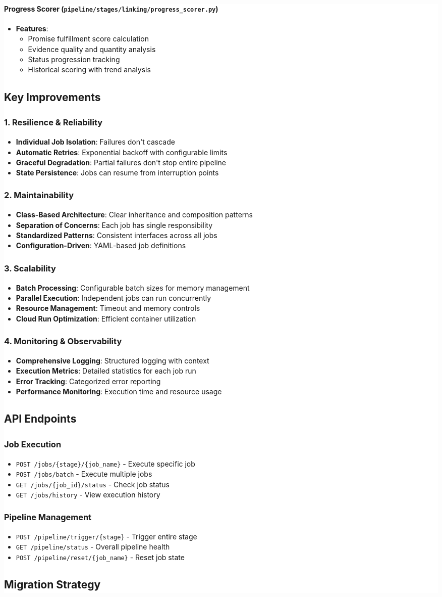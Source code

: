 #### Progress Scorer (`pipeline/stages/linking/progress_scorer.py`)
- **Features**:
  - Promise fulfillment score calculation
  - Evidence quality and quantity analysis
  - Status progression tracking
  - Historical scoring with trend analysis

## Key Improvements

### 1. Resilience & Reliability
- **Individual Job Isolation**: Failures don't cascade
- **Automatic Retries**: Exponential backoff with configurable limits
- **Graceful Degradation**: Partial failures don't stop entire pipeline
- **State Persistence**: Jobs can resume from interruption points

### 2. Maintainability
- **Class-Based Architecture**: Clear inheritance and composition patterns
- **Separation of Concerns**: Each job has single responsibility
- **Standardized Patterns**: Consistent interfaces across all jobs
- **Configuration-Driven**: YAML-based job definitions

### 3. Scalability
- **Batch Processing**: Configurable batch sizes for memory management
- **Parallel Execution**: Independent jobs can run concurrently
- **Resource Management**: Timeout and memory controls
- **Cloud Run Optimization**: Efficient container utilization

### 4. Monitoring & Observability
- **Comprehensive Logging**: Structured logging with context
- **Execution Metrics**: Detailed statistics for each job run
- **Error Tracking**: Categorized error reporting
- **Performance Monitoring**: Execution time and resource usage

## API Endpoints

### Job Execution
- `POST /jobs/{stage}/{job_name}` - Execute specific job
- `POST /jobs/batch` - Execute multiple jobs
- `GET /jobs/{job_id}/status` - Check job status
- `GET /jobs/history` - View execution history

### Pipeline Management
- `POST /pipeline/trigger/{stage}` - Trigger entire stage
- `GET /pipeline/status` - Overall pipeline health
- `POST /pipeline/reset/{job_name}` - Reset job state

## Migration Strategy
